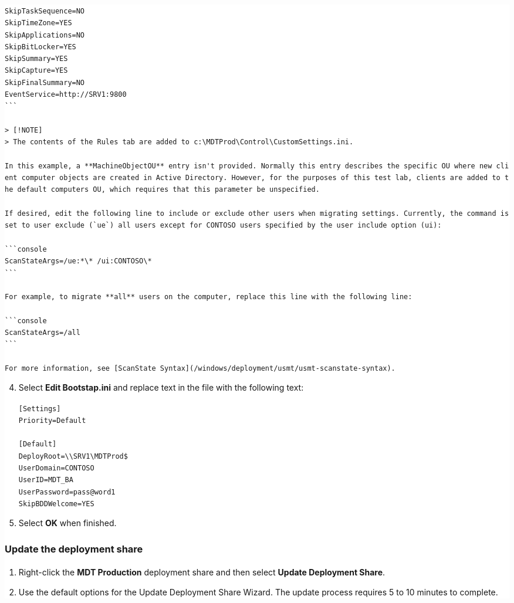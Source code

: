     SkipTaskSequence=NO
    SkipTimeZone=YES
    SkipApplications=NO
    SkipBitLocker=YES
    SkipSummary=YES
    SkipCapture=YES
    SkipFinalSummary=NO
    EventService=http://SRV1:9800
    ```

    > [!NOTE]
    > The contents of the Rules tab are added to c:\MDTProd\Control\CustomSettings.ini.

    In this example, a **MachineObjectOU** entry isn't provided. Normally this entry describes the specific OU where new client computer objects are created in Active Directory. However, for the purposes of this test lab, clients are added to the default computers OU, which requires that this parameter be unspecified.

    If desired, edit the following line to include or exclude other users when migrating settings. Currently, the command is set to user exclude (`ue`) all users except for CONTOSO users specified by the user include option (ui):

    ```console
    ScanStateArgs=/ue:*\* /ui:CONTOSO\*
    ```

    For example, to migrate **all** users on the computer, replace this line with the following line:

    ```console
    ScanStateArgs=/all
    ```

    For more information, see [ScanState Syntax](/windows/deployment/usmt/usmt-scanstate-syntax).

4. Select **Edit Bootstap.ini** and replace text in the file with the following text:

    ```text
    [Settings]
    Priority=Default
    
    [Default]
    DeployRoot=\\SRV1\MDTProd$
    UserDomain=CONTOSO
    UserID=MDT_BA
    UserPassword=pass@word1
    SkipBDDWelcome=YES
    ```

5. Select **OK** when finished. 

### Update the deployment share

1. Right-click the **MDT Production** deployment share and then select **Update Deployment Share**.

2. Use the default options for the Update Deployment Share Wizard. The update process requires 5 to 10 minutes to complete.
